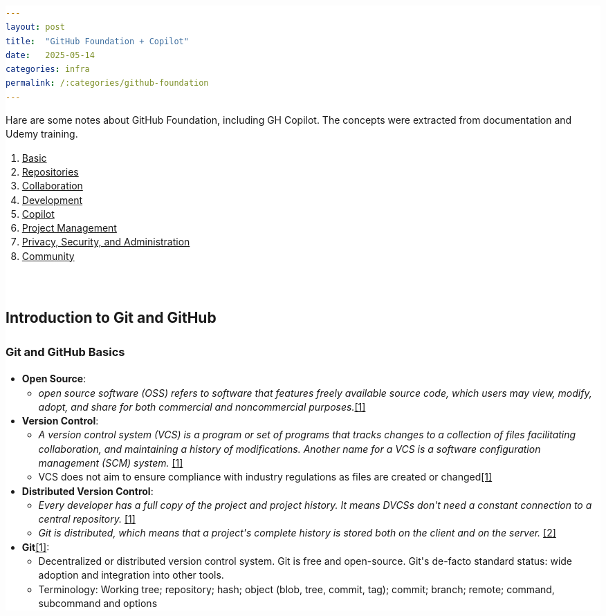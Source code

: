 ```yaml
---
layout: post
title:  "GitHub Foundation + Copilot"
date:   2025-05-14
categories: infra
permalink: /:categories/github-foundation
---
```


<p>Hare are some notes about GitHub Foundation, including GH Copilot. The concepts were extracted from documentation and Udemy training.</p>

<ol>
  <li><a href="#d1">Basic</a></li>
  <li><a href="#d2">Repositories</a></li>
  <li><a href="#d3">Collaboration</a></li>
  <li><a href="#d4">Development</a></li>
  <li><a href="#copilot">Copilot</a></li>
  <li><a href="#d5">Project Management</a></li>
  <li><a href="#d6">Privacy, Security, and Administration</a></li>
  <li><a href="#d7">Community</a></li>
</ol>


<br />
<h2>Introduction to Git and GitHub</h2>


<h3 id="d1">Git and GitHub Basics</h3>

<ul>
  <li><b>Open Source</b>: 
    <ul>
      <li><em>open source software (OSS) refers to software that features freely available source code, which users may view, modify, adopt, and share for both commercial and noncommercial purposes.</em><a href="https://github.com/resources/articles/software-development/what-is-open-source-software">[1]</a></li>
    </ul>
  </li>
  <li><b>Version Control</b>: 
    <ul>
      <li><em>A version control system (VCS) is a program or set of programs that tracks changes to a collection of files facilitating collaboration, and maintaining a history of modifications. Another name for a VCS is a software configuration management (SCM) system. </em> <a href="https://learn.microsoft.com/en-us/training/modules/intro-to-git/1-what-is-vc">[1]</a></li>
      <li>VCS does not aim to ensure compliance with industry regulations as files are created or changed<a href="https://docs.github.com/en/get-started/using-git/about-git">[1]</a></li>
    </ul>
  </li>
  <li><b>Distributed Version Control</b>: 
    <ul>
      <li><em>Every developer has a full copy of the project and project history. It means DVCSs don't need a constant connection to a central repository.</em> <a href="https://docs.github.com/en/get-started/using-git/about-git#about-version-control-and-git">[1]</a></li>
      <li><em>Git is distributed, which means that a project's complete history is stored both on the client and on the server. </em><a href="https://learn.microsoft.com/en-us/training/modules/intro-to-git/1-what-is-vc">[2]</a></li>
    </ul>
  </li>
  <li><b>Git</b><a href="https://learn.microsoft.com/en-us/training/modules/intro-to-git/1-what-is-vc">[1]</a>: 
    <ul>
      <li>Decentralized or distributed version control system. Git is free and open-source. Git's de-facto standard status: wide adoption and integration into other tools. </li>
      <li>Terminology: Working tree; repository; hash; object (blob, tree, commit, tag); commit; branch; remote; command, subcommand and options</li>